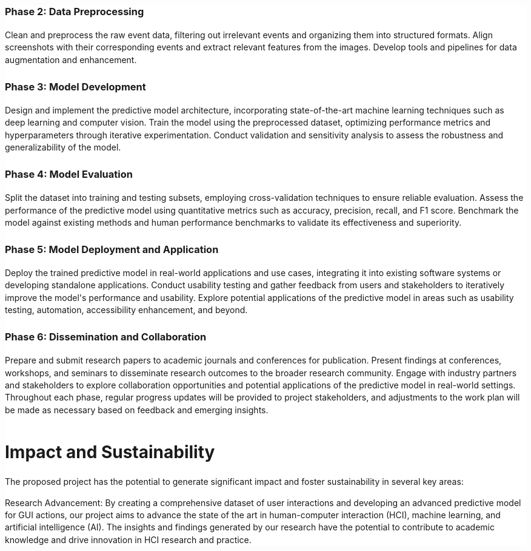 ### Phase 2: Data Preprocessing

Clean and preprocess the raw event data, filtering out irrelevant events and organizing them into structured formats.
Align screenshots with their corresponding events and extract relevant features from the images.
Develop tools and pipelines for data augmentation and enhancement.

### Phase 3: Model Development

Design and implement the predictive model architecture, incorporating state-of-the-art machine learning techniques such as deep learning and computer vision.
Train the model using the preprocessed dataset, optimizing performance metrics and hyperparameters through iterative experimentation.
Conduct validation and sensitivity analysis to assess the robustness and generalizability of the model.

### Phase 4: Model Evaluation

Split the dataset into training and testing subsets, employing cross-validation techniques to ensure reliable evaluation.
Assess the performance of the predictive model using quantitative metrics such as accuracy, precision, recall, and F1 score.
Benchmark the model against existing methods and human performance benchmarks to validate its effectiveness and superiority.

### Phase 5: Model Deployment and Application

Deploy the trained predictive model in real-world applications and use cases, integrating it into existing software systems or developing standalone applications.
Conduct usability testing and gather feedback from users and stakeholders to iteratively improve the model's performance and usability.
Explore potential applications of the predictive model in areas such as usability testing, automation, accessibility enhancement, and beyond.

### Phase 6: Dissemination and Collaboration

Prepare and submit research papers to academic journals and conferences for publication.
Present findings at conferences, workshops, and seminars to disseminate research outcomes to the broader research community.
Engage with industry partners and stakeholders to explore collaboration opportunities and potential applications of the predictive model in real-world settings.
Throughout each phase, regular progress updates will be provided to project stakeholders, and adjustments to the work plan will be made as necessary based on feedback and emerging insights.

# Impact and Sustainability

The proposed project has the potential to generate significant impact and foster sustainability in several key areas:

Research Advancement: By creating a comprehensive dataset of user interactions and developing an advanced predictive model for GUI actions, our project aims to advance the state of the art in human-computer interaction (HCI), machine learning, and artificial intelligence (AI). The insights and findings generated by our research have the potential to contribute to academic knowledge and drive innovation in HCI research and practice.
